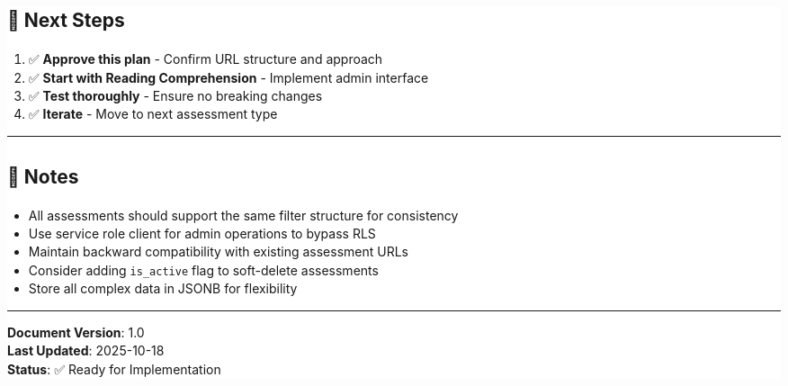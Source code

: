 
## 🎯 Next Steps

1. ✅ **Approve this plan** - Confirm URL structure and approach
2. ✅ **Start with Reading Comprehension** - Implement admin interface
3. ✅ **Test thoroughly** - Ensure no breaking changes
4. ✅ **Iterate** - Move to next assessment type

---

## 📝 Notes

- All assessments should support the same filter structure for consistency
- Use service role client for admin operations to bypass RLS
- Maintain backward compatibility with existing assessment URLs
- Consider adding `is_active` flag to soft-delete assessments
- Store all complex data in JSONB for flexibility

---

**Document Version**: 1.0  
**Last Updated**: 2025-10-18  
**Status**: ✅ Ready for Implementation

